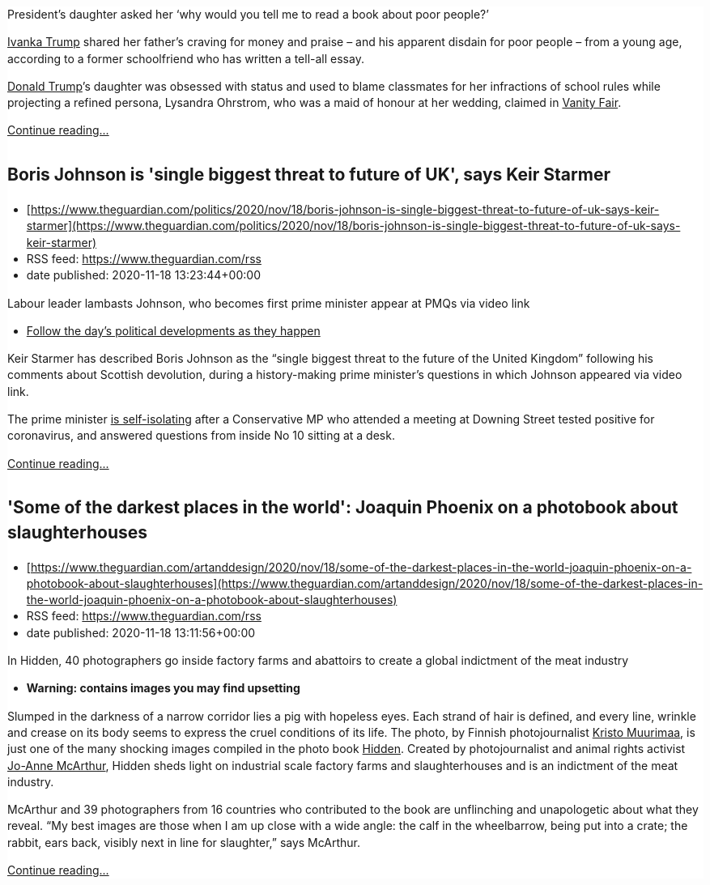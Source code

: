 <p>President’s daughter asked her ‘why would you tell me to read a book about poor people?’</p><p><a href="https://www.theguardian.com/us-news/ivanka-trump">Ivanka Trump</a> shared her father’s craving for money and praise – and his apparent disdain for poor people – from a young age, according to a former schoolfriend who has written a tell-all essay.</p><p><a href="https://www.theguardian.com/us-news/donaldtrump">Donald Trump</a>’s daughter was obsessed with status and used to blame classmates for her infractions of school rules while projecting a refined persona, Lysandra Ohrstrom, who was a maid of honour at her wedding, claimed in <a href="https://www.vanityfair.com/news/2020/11/ivanka-trump-was-my-best-friend-now-shes-maga-royalty">Vanity Fair</a>.</p> <a href="https://www.theguardian.com/us-news/2020/nov/18/ivanka-trump-obsessed-with-status-says-former-friend-in-tell-all-essay">Continue reading...</a>

## Boris Johnson is 'single biggest threat to future of UK', says Keir Starmer
 - [https://www.theguardian.com/politics/2020/nov/18/boris-johnson-is-single-biggest-threat-to-future-of-uk-says-keir-starmer](https://www.theguardian.com/politics/2020/nov/18/boris-johnson-is-single-biggest-threat-to-future-of-uk-says-keir-starmer)
 - RSS feed: https://www.theguardian.com/rss
 - date published: 2020-11-18 13:23:44+00:00

<p>Labour leader lambasts Johnson, who becomes first prime minister appear at PMQs via video link <br /></p><ul><li><a href="https://www.theguardian.com/politics/live/2020/nov/18/uk-politics-live-starmer-corbyn-restore-whip-labour-antisemitism-covid">Follow the day’s political developments as they happen</a></li></ul><p>Keir Starmer has described Boris Johnson as the “single biggest threat to the future of the United Kingdom” following his comments about Scottish devolution, during a history-making prime minister’s questions in which Johnson appeared via video link.</p><p>The prime minister <a href="https://www.theguardian.com/world/2020/nov/16/serious-doubts-over-covid-safety-in-government-union-warns">is self-isolating</a> after a Conservative MP who attended a meeting at Downing Street tested positive for coronavirus, and answered questions from inside No 10 sitting at a desk.</p> <a href="https://www.theguardian.com/politics/2020/nov/18/boris-johnson-is-single-biggest-threat-to-future-of-uk-says-keir-starmer">Continue reading...</a>

## 'Some of the darkest places in the world': Joaquin Phoenix on a photobook about slaughterhouses
 - [https://www.theguardian.com/artanddesign/2020/nov/18/some-of-the-darkest-places-in-the-world-joaquin-phoenix-on-a-photobook-about-slaughterhouses](https://www.theguardian.com/artanddesign/2020/nov/18/some-of-the-darkest-places-in-the-world-joaquin-phoenix-on-a-photobook-about-slaughterhouses)
 - RSS feed: https://www.theguardian.com/rss
 - date published: 2020-11-18 13:11:56+00:00

<p>In Hidden, 40 photographers go inside factory farms and abattoirs to create a global indictment of the meat industry</p><ul><li><strong>Warning: contains images you may find upsetting</strong></li></ul><p>Slumped in the darkness of a narrow corridor lies a pig with hopeless eyes. Each strand of hair is defined, and every line, wrinkle and crease on its body seems to express the cruel conditions of its life. The photo, by Finnish photojournalist <a href="https://www.veggieanimals.com/es/blog/post/37-kristo-muurima-la-fotografia-como-forma-de-activismo.html">Kristo Muurimaa</a>, is just one of the many shocking images compiled in the photo book <a href="https://joannemcarthur.com/books/">Hidden</a>. Created by photojournalist and animal rights activist <a href="https://joannemcarthur.com/">Jo-Anne McArthur</a>, Hidden sheds light on industrial scale factory farms and slaughterhouses and is an indictment of the meat industry.</p><p>McArthur and 39 photographers from 16 countries who contributed to the book are unflinching and unapologetic about what they reveal. “My best images are those when I am up close with a wide angle: the calf in the wheelbarrow, being put into a crate; the rabbit, ears back, visibly next in line for slaughter,” says McArthur.</p> <a href="https://www.theguardian.com/artanddesign/2020/nov/18/some-of-the-darkest-places-in-the-world-joaquin-phoenix-on-a-photobook-about-slaughterhouses">Continue reading...</a>
